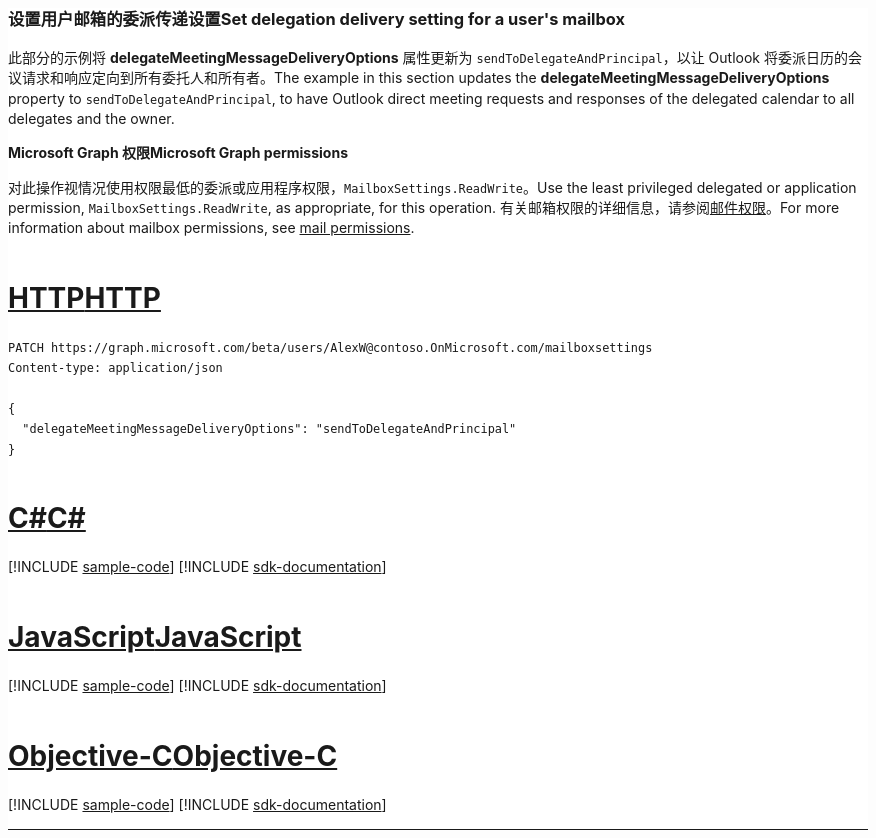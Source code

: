 ### <a name="set-delegation-delivery-setting-for-a-users-mailbox"></a><span data-ttu-id="73442-242">设置用户邮箱的委派传递设置</span><span class="sxs-lookup"><span data-stu-id="73442-242">Set delegation delivery setting for a user's mailbox</span></span>

<span data-ttu-id="73442-243">此部分的示例将 **delegateMeetingMessageDeliveryOptions** 属性更新为 `sendToDelegateAndPrincipal`，以让 Outlook 将委派日历的会议请求和响应定向到所有委托人和所有者。</span><span class="sxs-lookup"><span data-stu-id="73442-243">The example in this section updates the **delegateMeetingMessageDeliveryOptions** property to `sendToDelegateAndPrincipal`, to have Outlook direct meeting requests and responses of the delegated calendar to all delegates and the owner.</span></span>

<span data-ttu-id="73442-244">**Microsoft Graph 权限**</span><span class="sxs-lookup"><span data-stu-id="73442-244">**Microsoft Graph permissions**</span></span>

<span data-ttu-id="73442-245">对此操作视情况使用权限最低的委派或应用程序权限，`MailboxSettings.ReadWrite`。</span><span class="sxs-lookup"><span data-stu-id="73442-245">Use the least privileged delegated or application permission, `MailboxSettings.ReadWrite`, as appropriate, for this operation.</span></span> <span data-ttu-id="73442-246">有关邮箱权限的详细信息，请参阅[邮件权限](permissions-reference.md#mail-permissions)。</span><span class="sxs-lookup"><span data-stu-id="73442-246">For more information about mailbox permissions, see [mail permissions](permissions-reference.md#mail-permissions).</span></span>

# <a name="http"></a>[<span data-ttu-id="73442-247">HTTP</span><span class="sxs-lookup"><span data-stu-id="73442-247">HTTP</span></span>](#tab/http)

```http
PATCH https://graph.microsoft.com/beta/users/AlexW@contoso.OnMicrosoft.com/mailboxsettings
Content-type: application/json

{
  "delegateMeetingMessageDeliveryOptions": "sendToDelegateAndPrincipal"
}
```
# <a name="c"></a>[<span data-ttu-id="73442-248">C#</span><span class="sxs-lookup"><span data-stu-id="73442-248">C#</span></span>](#tab/csharp)
[!INCLUDE [sample-code](../includes/snippets/csharp/patch-mailboxsettings-owner-csharp-snippets.md)]
[!INCLUDE [sdk-documentation](../includes/snippets/snippets-sdk-documentation-link.md)]

# <a name="javascript"></a>[<span data-ttu-id="73442-249">JavaScript</span><span class="sxs-lookup"><span data-stu-id="73442-249">JavaScript</span></span>](#tab/javascript)
[!INCLUDE [sample-code](../includes/snippets/javascript/patch-mailboxsettings-owner-javascript-snippets.md)]
[!INCLUDE [sdk-documentation](../includes/snippets/snippets-sdk-documentation-link.md)]

# <a name="objective-c"></a>[<span data-ttu-id="73442-250">Objective-C</span><span class="sxs-lookup"><span data-stu-id="73442-250">Objective-C</span></span>](#tab/objc)
[!INCLUDE [sample-code](../includes/snippets/objc/patch-mailboxsettings-owner-objc-snippets.md)]
[!INCLUDE [sdk-documentation](../includes/snippets/snippets-sdk-documentation-link.md)]

---